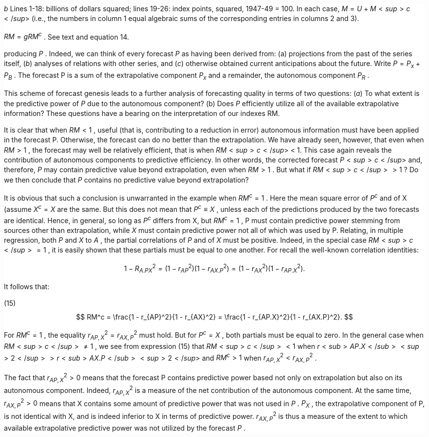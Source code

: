  $b$  Lines 1-18: billions of dollars squared; lines 19-26: index points, squared, 1947-49 = 100. In each case,  $M = U + M<sup>c</sup>$  (i.e., the numbers in column 1 equal algebraic sums of the corresponding entries in columns 2 and 3).

 $R M = g R M^c$ . See text and equation 14.

producing  $P$ . Indeed, we can think of every forecast  $P$  as having been derived from: (a) projections from the past of the series itself,  $(b)$ analyses of relations with other series, and  $(c)$  otherwise obtained current anticipations about the future. Write  $P = P_x + P_B$ . The forecast P is a sum of the extrapolative component  $P_x$  and a remainder, the autonomous component  $P_R$ .

This scheme of forecast genesis leads to a further analysis of forecasting quality in terms of two questions:  $(a)$  To what extent is the predictive power of  $P$  due to the autonomous component? (b) Does  $P$ efficiently utilize all of the available extrapolative information? These questions have a bearing on the interpretation of our indexes RM.

It is clear that when  $RM < 1$ , useful (that is, contributing to a reduction in error) autonomous information must have been applied in the forecast P. Otherwise, the forecast can do no better than the extrapolation. We have already seen, however, that even when  $RM > 1$ , the forecast may well be relatively efficient, that is when  $RM<sup>c</sup>$  < 1. This case again reveals the contribution of autonomous components to predictive efficiency. In other words, the corrected forecast  $P<sup>c</sup>$  and, therefore,  $P$  may contain predictive value beyond extrapolation, even when  $RM > 1$ . But what if  $RM<sup>c</sup> > 1$ ? Do we then conclude that  $P$  contains no predictive value beyond extrapolation?

It is obvious that such a conclusion is unwarranted in the example when  $RM^c = 1$ . Here the mean square error of  $P^c$  and of X (assume  $X^c = X$  are the same. But this does not mean that  $P^c \equiv X$ , unless each of the predictions produced by the two forecasts are identical. Hence, in general, so long as  $P^c$  differs from X, but  $RM^c = 1$ , P must contain predictive power stemming from sources other than extrapolation, while  $X$  must contain predictive power not all of which was used by P. Relating, in multiple regression, both  $P$  and  $X$  to  $A$ , the partial correlations of  $P$  and of  $X$  must be positive. Indeed, in the special case  $RM<sup>c</sup> = 1$ , it is easily shown that these partials must be equal to one another. For recall the well-known correlation identities:

$$
1 - R_{A.PX}^2 = (1 - r_{AP}^2)(1 - r_{AX.P}^2) = (1 - r_{AX}^2)(1 - r_{AP.X}^2).
$$

It follows that:

(15)
$$
RM^c = \frac{1 - r_{AP}^2}{1 - r_{AX}^2} = \frac{1 - r_{AP.X}^2}{1 - r_{AX.P}^2}.
$$

For  $RM^c = 1$ , the equality  $r_{AP,X}^2 = r_{AX,P}^2$  must hold. But for  $P^c = X$ , both partials must be equal to zero. In the general case when  $RM<sup>c</sup> \neq 1$ , we see from expression (15) that  $RM<sup>c</sup> < 1$  when  $r<sub>AP.X</sub><sup>2</sup> > r<sub>AX.P</sub><sup>2</sup>$  and  $RM^{c} > 1$  when  $r_{AP,X}^{2} < r_{AX,P}^{2}$ .

The fact that  $r_{AP,X}^2 > 0$  means that the forecast P contains predictive power based not only on extrapolation but also on its autonomous component. Indeed,  $r_{AP,X}^2$  is a measure of the net contribution of the autonomous component. At the same time,  $r_{AX,P}^2 > 0$  means that X contains some amount of predictive power that was not used in  $P$ .  $P_X$ , the extrapolative component of P, is not identical with X, and is indeed inferior to X in terms of predictive power.  $r_{AX,P}^2$  is thus a measure of the extent to which available extrapolative predictive power was not utilized by the forecast  $P$ .
